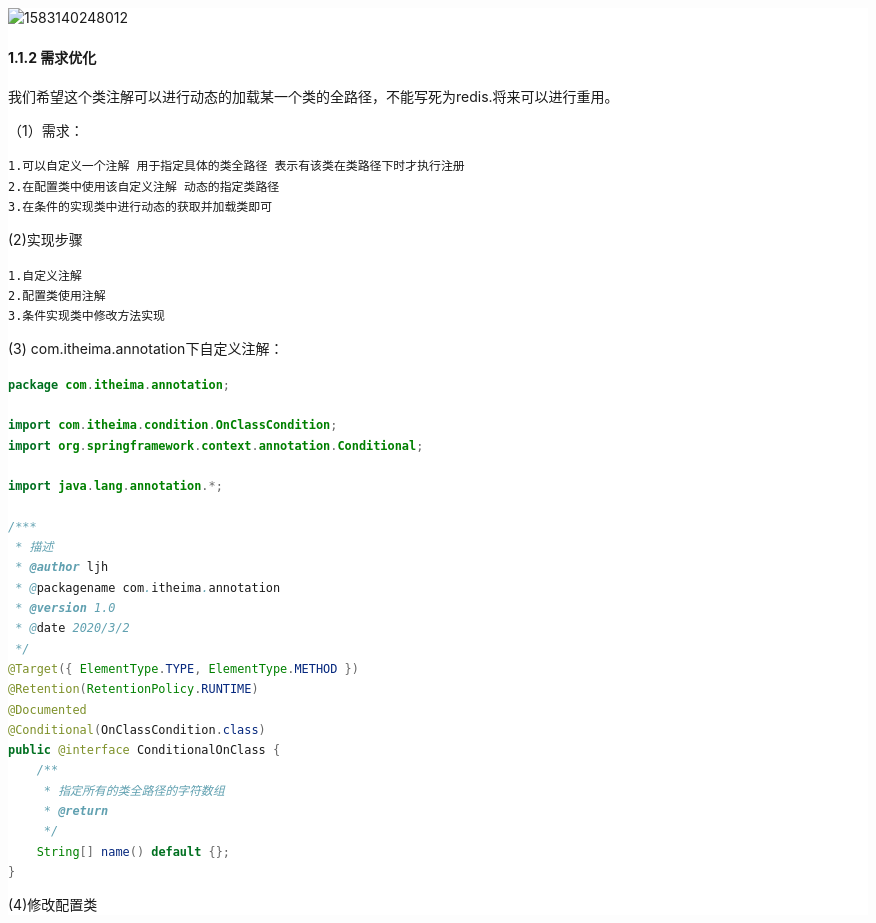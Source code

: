 ![1583140248012](images/1583140248012.png)

#### 1.1.2 需求优化

​	我们希望这个类注解可以进行动态的加载某一个类的全路径，不能写死为redis.将来可以进行重用。

（1）需求：

```properties
1.可以自定义一个注解 用于指定具体的类全路径 表示有该类在类路径下时才执行注册
2.在配置类中使用该自定义注解 动态的指定类路径
3.在条件的实现类中进行动态的获取并加载类即可
```

(2)实现步骤

```
1.自定义注解
2.配置类使用注解
3.条件实现类中修改方法实现
```



(3) com.itheima.annotation下自定义注解：

```java
package com.itheima.annotation;

import com.itheima.condition.OnClassCondition;
import org.springframework.context.annotation.Conditional;

import java.lang.annotation.*;

/***
 * 描述
 * @author ljh
 * @packagename com.itheima.annotation
 * @version 1.0
 * @date 2020/3/2
 */
@Target({ ElementType.TYPE, ElementType.METHOD })
@Retention(RetentionPolicy.RUNTIME)
@Documented
@Conditional(OnClassCondition.class)
public @interface ConditionalOnClass {
    /**
     * 指定所有的类全路径的字符数组
     * @return
     */
    String[] name() default {};
}

```

(4)修改配置类
